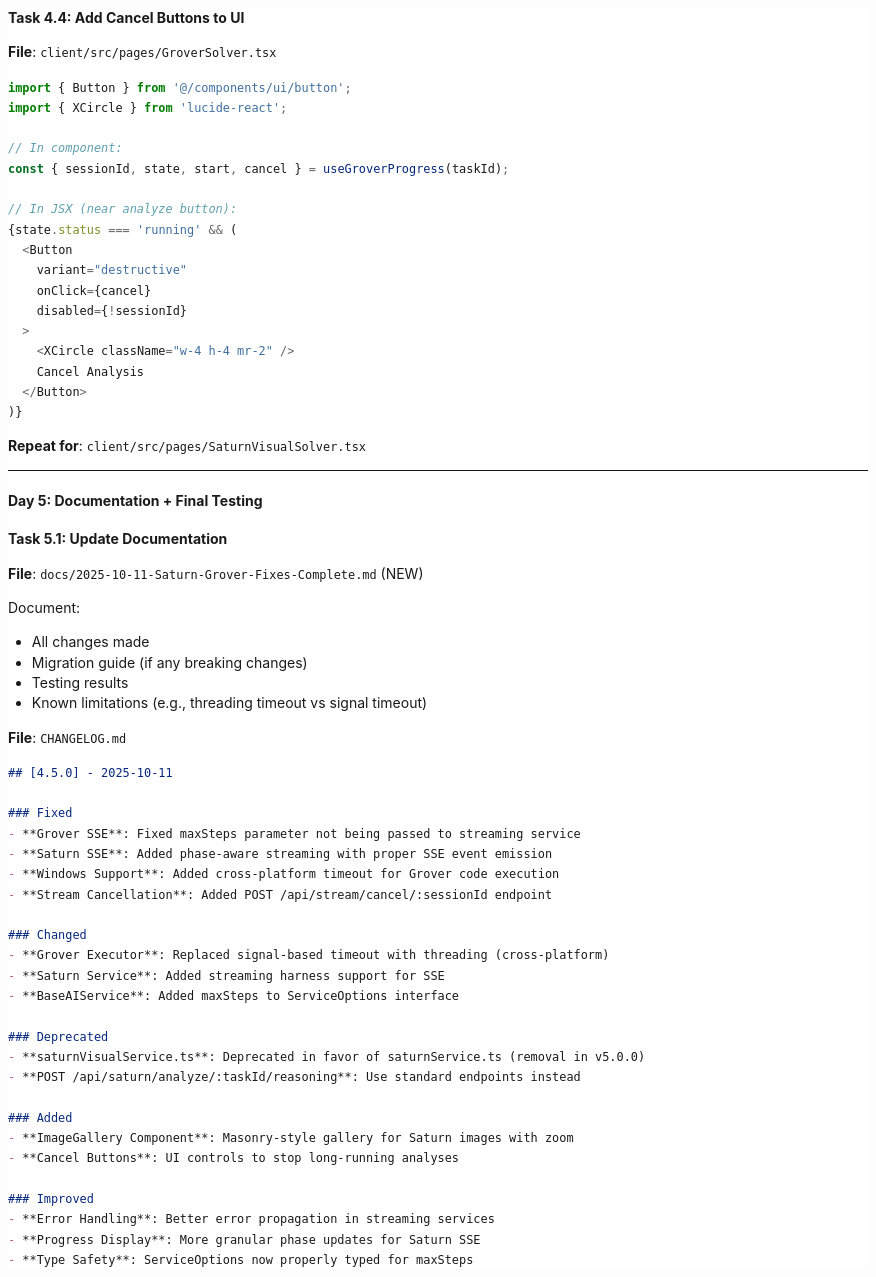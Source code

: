 **Task 4.4: Add Cancel Buttons to UI**

**File**: `client/src/pages/GroverSolver.tsx`

```typescript
import { Button } from '@/components/ui/button';
import { XCircle } from 'lucide-react';

// In component:
const { sessionId, state, start, cancel } = useGroverProgress(taskId);

// In JSX (near analyze button):
{state.status === 'running' && (
  <Button
    variant="destructive"
    onClick={cancel}
    disabled={!sessionId}
  >
    <XCircle className="w-4 h-4 mr-2" />
    Cancel Analysis
  </Button>
)}
```

**Repeat for**: `client/src/pages/SaturnVisualSolver.tsx`

---

#### Day 5: Documentation + Final Testing

**Task 5.1: Update Documentation**

**File**: `docs/2025-10-11-Saturn-Grover-Fixes-Complete.md` (NEW)

Document:
- All changes made
- Migration guide (if any breaking changes)
- Testing results
- Known limitations (e.g., threading timeout vs signal timeout)

**File**: `CHANGELOG.md`

```markdown
## [4.5.0] - 2025-10-11

### Fixed
- **Grover SSE**: Fixed maxSteps parameter not being passed to streaming service
- **Saturn SSE**: Added phase-aware streaming with proper SSE event emission
- **Windows Support**: Added cross-platform timeout for Grover code execution
- **Stream Cancellation**: Added POST /api/stream/cancel/:sessionId endpoint

### Changed
- **Grover Executor**: Replaced signal-based timeout with threading (cross-platform)
- **Saturn Service**: Added streaming harness support for SSE
- **BaseAIService**: Added maxSteps to ServiceOptions interface

### Deprecated
- **saturnVisualService.ts**: Deprecated in favor of saturnService.ts (removal in v5.0.0)
- **POST /api/saturn/analyze/:taskId/reasoning**: Use standard endpoints instead

### Added
- **ImageGallery Component**: Masonry-style gallery for Saturn images with zoom
- **Cancel Buttons**: UI controls to stop long-running analyses

### Improved
- **Error Handling**: Better error propagation in streaming services
- **Progress Display**: More granular phase updates for Saturn SSE
- **Type Safety**: ServiceOptions now properly typed for maxSteps
```